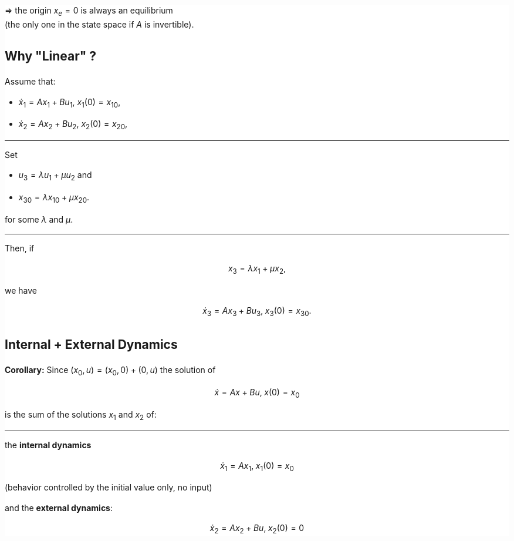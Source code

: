 $\Rightarrow$ the origin $x_e=0$ is always an equilibrium  
(the only one in the state space if $A$ is invertible).


Why "Linear" ?
--------------------------------------------------------------------------------

Assume that:

  - $\dot{x}_1 = A x_1 + B u_1$, $x_1(0) = x_{10}$,

  - $\dot{x}_2 = A x_2 + B u_2$, $x_2(0) = x_{20}$,

--------------------------------------------------------------------------------

Set
  
  - $u_3 = \lambda u_1 + \mu u_2$ and

  - $x_{30} = \lambda x_{10} + \mu x_{20}$.

for some $\lambda$ and $\mu$.


--------------------------------------------------------------------------------

Then, if 

$$x_3 = \lambda x_1 + \mu x_2,$$

we have

$$
\dot{x}_3 = A x_3 + B u_3, \; x_3(0) = x_{30}.
$$


Internal + External Dynamics
--------------------------------------------------------------------------------

**Corollary:** Since $(x_0, u) = (x_0, 0) + (0, u)$ the solution of 

$$
\dot{x} = A x + Bu, \; x(0) = x_0
$$

is the sum of the solutions $x_1$ and $x_2$ of:

--------------------------------------------------------------------------------

the **internal dynamics**

$$
\dot{x}_1 = A x_1, \; x_1(0) = x_0
$$

(behavior controlled by the initial value only, no input)

and the **external dynamics**:

$$
\dot{x}_2 = A x_2 + Bu, \; x_2(0) = 0
$$
